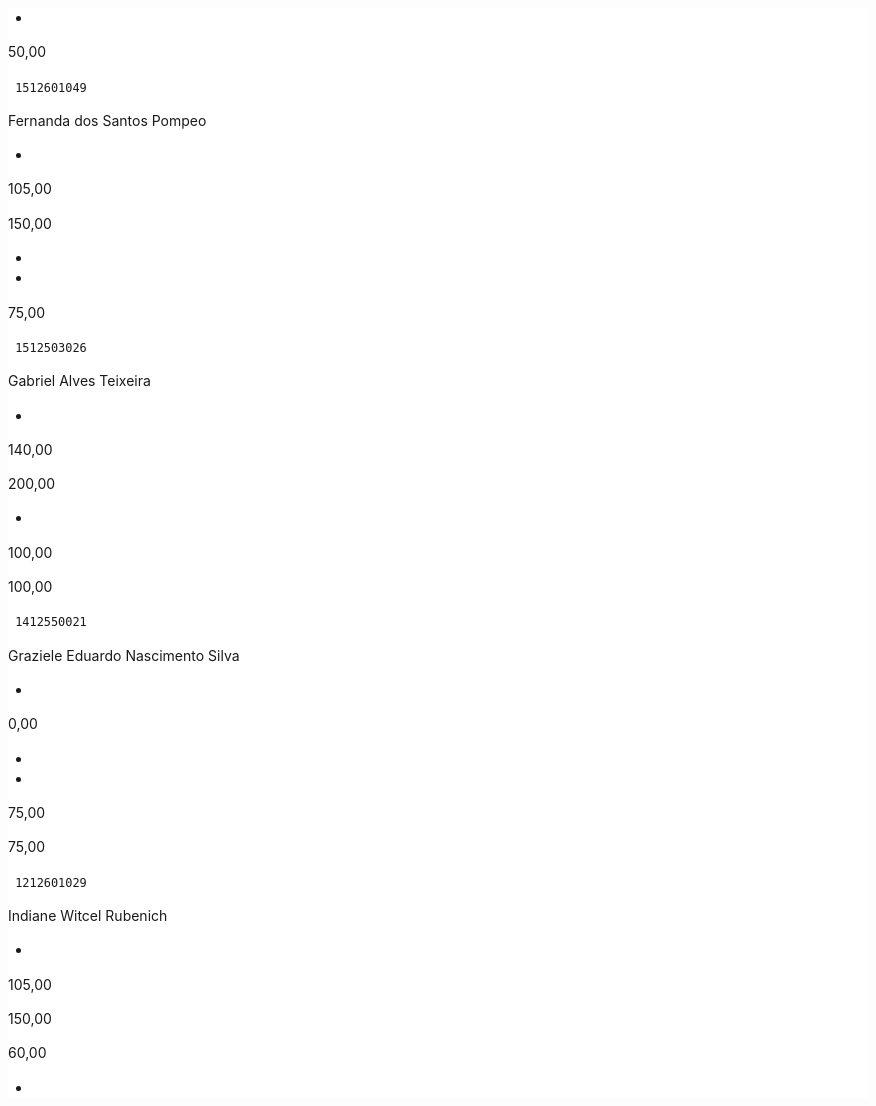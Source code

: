    -

   50,00

     1512601049

   Fernanda dos Santos Pompeo

   -

   105,00

   150,00

   -

   -

   75,00

     1512503026

   Gabriel Alves Teixeira

   -

   140,00

   200,00

   -

   100,00

   100,00

     1412550021

   Graziele Eduardo Nascimento Silva

   -

   0,00

   -

   -

   75,00

   75,00

     1212601029

   Indiane Witcel Rubenich

   -

   105,00

   150,00

   60,00

   -
